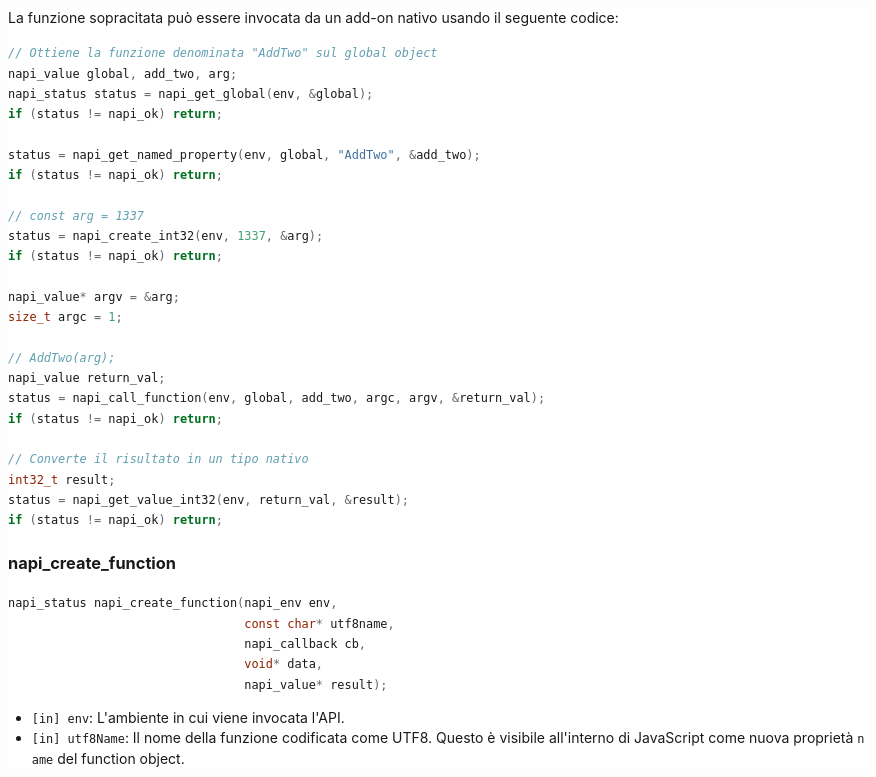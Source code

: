 La funzione sopracitata può essere invocata da un add-on nativo usando il seguente codice:

```C
// Ottiene la funzione denominata "AddTwo" sul global object
napi_value global, add_two, arg;
napi_status status = napi_get_global(env, &global);
if (status != napi_ok) return;

status = napi_get_named_property(env, global, "AddTwo", &add_two);
if (status != napi_ok) return;

// const arg = 1337
status = napi_create_int32(env, 1337, &arg);
if (status != napi_ok) return;

napi_value* argv = &arg;
size_t argc = 1;

// AddTwo(arg);
napi_value return_val;
status = napi_call_function(env, global, add_two, argc, argv, &return_val);
if (status != napi_ok) return;

// Converte il risultato in un tipo nativo
int32_t result;
status = napi_get_value_int32(env, return_val, &result);
if (status != napi_ok) return;
```

### napi_create_function



```C
napi_status napi_create_function(napi_env env,
                                 const char* utf8name,
                                 napi_callback cb,
                                 void* data,
                                 napi_value* result);
```

- `[in] env`: L'ambiente in cui viene invocata l'API.
- `[in] utf8Name`: Il nome della funzione codificata come UTF8. Questo è visibile all'interno di JavaScript come nuova proprietà `name` del function object.
